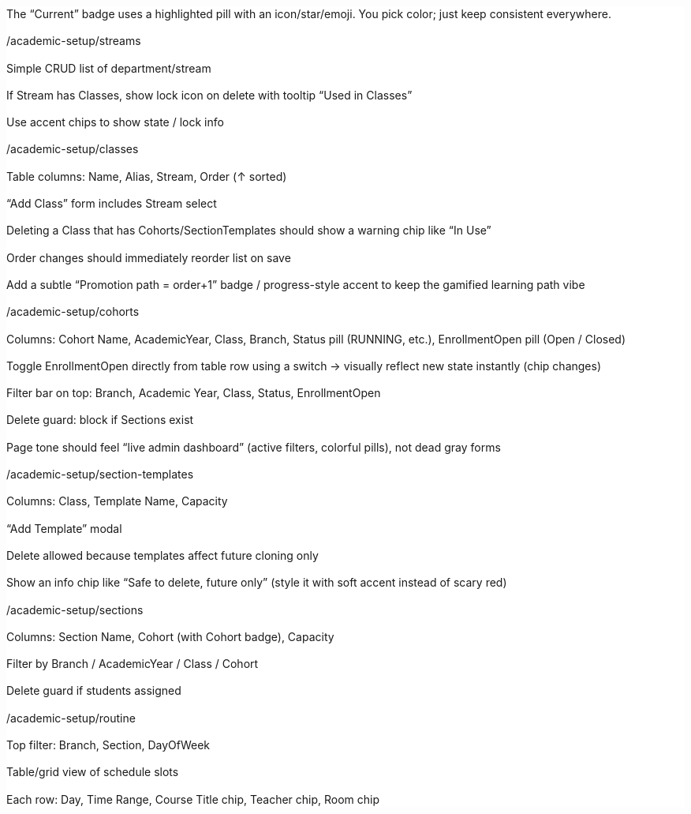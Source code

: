 The “Current” badge uses a highlighted pill with an icon/star/emoji. You pick color; just keep consistent everywhere.

/academic-setup/streams

Simple CRUD list of department/stream

If Stream has Classes, show lock icon on delete with tooltip “Used in Classes”

Use accent chips to show state / lock info

/academic-setup/classes

Table columns: Name, Alias, Stream, Order (↑ sorted)

“Add Class” form includes Stream select

Deleting a Class that has Cohorts/SectionTemplates should show a warning chip like “In Use”

Order changes should immediately reorder list on save

Add a subtle “Promotion path = order+1” badge / progress-style accent to keep the gamified learning path vibe

/academic-setup/cohorts

Columns: Cohort Name, AcademicYear, Class, Branch, Status pill (RUNNING, etc.), EnrollmentOpen pill (Open / Closed)

Toggle EnrollmentOpen directly from table row using a switch → visually reflect new state instantly (chip changes)

Filter bar on top: Branch, Academic Year, Class, Status, EnrollmentOpen

Delete guard: block if Sections exist

Page tone should feel “live admin dashboard” (active filters, colorful pills), not dead gray forms

/academic-setup/section-templates

Columns: Class, Template Name, Capacity

“Add Template” modal

Delete allowed because templates affect future cloning only

Show an info chip like “Safe to delete, future only” (style it with soft accent instead of scary red)

/academic-setup/sections

Columns: Section Name, Cohort (with Cohort badge), Capacity

Filter by Branch / AcademicYear / Class / Cohort

Delete guard if students assigned

/academic-setup/routine

Top filter: Branch, Section, DayOfWeek

Table/grid view of schedule slots

Each row: Day, Time Range, Course Title chip, Teacher chip, Room chip
